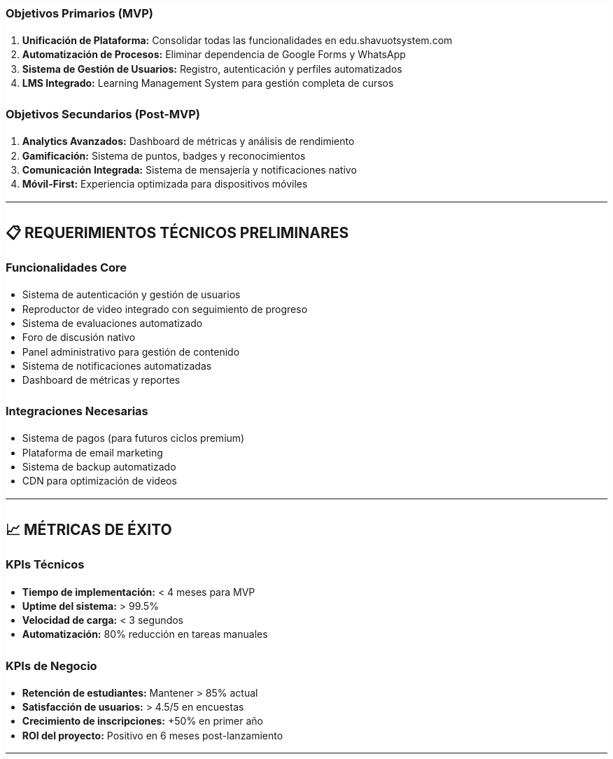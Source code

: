 ### **Objetivos Primarios (MVP)**
1. **Unificación de Plataforma:** Consolidar todas las funcionalidades en edu.shavuotsystem.com
2. **Automatización de Procesos:** Eliminar dependencia de Google Forms y WhatsApp
3. **Sistema de Gestión de Usuarios:** Registro, autenticación y perfiles automatizados
4. **LMS Integrado:** Learning Management System para gestión completa de cursos

### **Objetivos Secundarios (Post-MVP)**
1. **Analytics Avanzados:** Dashboard de métricas y análisis de rendimiento
2. **Gamificación:** Sistema de puntos, badges y reconocimientos
3. **Comunicación Integrada:** Sistema de mensajería y notificaciones nativo
4. **Móvil-First:** Experiencia optimizada para dispositivos móviles

---

## 📋 REQUERIMIENTOS TÉCNICOS PRELIMINARES

### **Funcionalidades Core**
- Sistema de autenticación y gestión de usuarios
- Reproductor de video integrado con seguimiento de progreso
- Sistema de evaluaciones automatizado
- Foro de discusión nativo
- Panel administrativo para gestión de contenido
- Sistema de notificaciones automatizadas
- Dashboard de métricas y reportes

### **Integraciones Necesarias**
- Sistema de pagos (para futuros ciclos premium)
- Plataforma de email marketing
- Sistema de backup automatizado
- CDN para optimización de videos

---

## 📈 MÉTRICAS DE ÉXITO

### **KPIs Técnicos**
- **Tiempo de implementación:** < 4 meses para MVP
- **Uptime del sistema:** > 99.5%
- **Velocidad de carga:** < 3 segundos
- **Automatización:** 80% reducción en tareas manuales

### **KPIs de Negocio**
- **Retención de estudiantes:** Mantener > 85% actual
- **Satisfacción de usuarios:** > 4.5/5 en encuestas
- **Crecimiento de inscripciones:** +50% en primer año
- **ROI del proyecto:** Positivo en 6 meses post-lanzamiento

---
